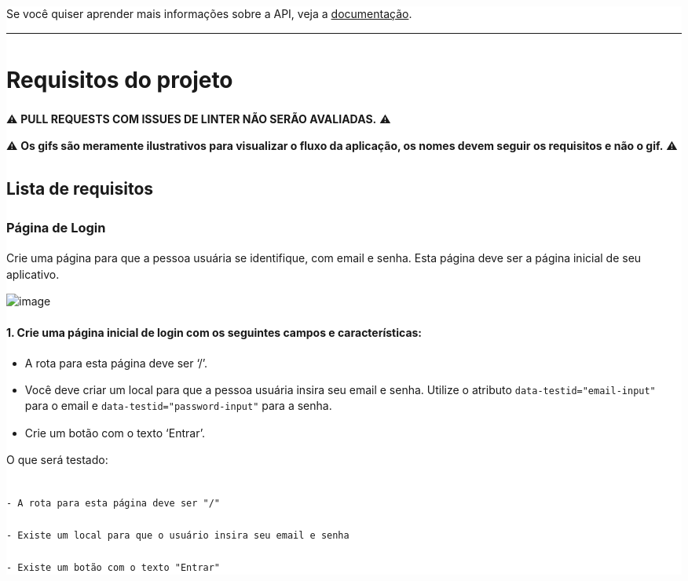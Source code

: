   

Se você quiser aprender mais informações sobre a API, veja a [documentação](https://docs.awesomeapi.com.br/api-de-moedas).

  

---

  

# Requisitos do projeto

:warning: **PULL REQUESTS COM ISSUES DE LINTER NÃO SERÃO AVALIADAS.** :warning:

  

:warning: **Os gifs são meramente ilustrativos para visualizar o fluxo da aplicação, os nomes devem seguir os requisitos e não o gif.** :warning:

  

## Lista de requisitos

  

### Página de Login

  

Crie uma página para que a pessoa usuária se identifique, com email e senha. Esta página deve ser a página inicial de seu aplicativo.

  

![image](login.gif)

  

#### 1. Crie uma página inicial de login com os seguintes campos e características:

  

* A rota para esta página deve ser ‘/’.

  

* Você deve criar um local para que a pessoa usuária insira seu email e senha. Utilize o atributo `data-testid="email-input"` para o email e `data-testid="password-input"` para a senha.

  

* Crie um botão com o texto ‘Entrar’.

  

O que será testado:

```

- A rota para esta página deve ser "/"

- Existe um local para que o usuário insira seu email e senha

- Existe um botão com o texto "Entrar"

```
